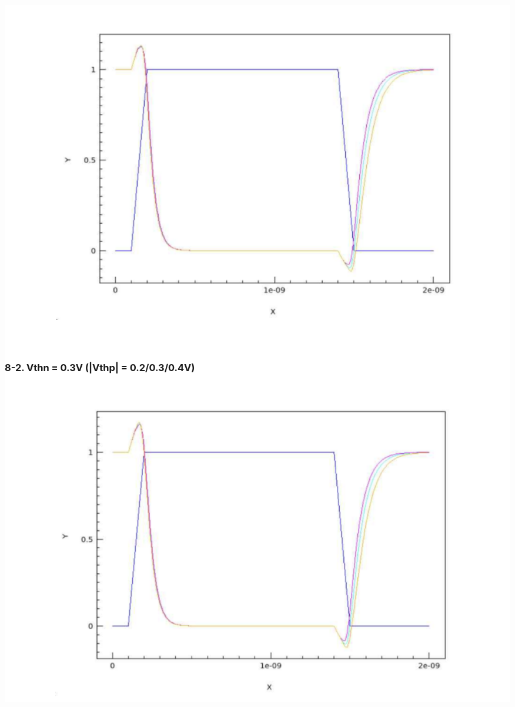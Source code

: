 &nbsp;

<p align="center"><img src="/assets/images/practice/34.png" width="80%" height="80%"  title="" alt=""/></p>

&nbsp;

### 8-2. Vthn = 0.3V (|Vthp| = 0.2/0.3/0.4V)

&nbsp;

<p align="center"><img src="/assets/images/practice/35.png" width="80%" height="80%"  title="" alt=""/></p>
